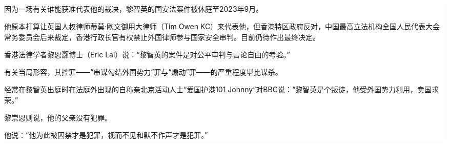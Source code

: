 因为一场有关谁能获准代表他的裁决，黎智英的国安法案件被休庭至2023年9月。

他原本打算让英国人权律师蒂莫·欧文御用大律师（Tim Owen KC）来代表他，但香港特区政府反对，中国最高立法机构全国人民代表大会常务委员会后来裁定，香港行政长官有权禁止外国律师参与国家安全审判。目前仍待作出最终决定。

香港法律学者黎恩灏博士（Eric Lai）说：“黎智英的案件是对公平审判与言论自由的考验。”

有关当局形容，其控罪——“串谋勾结外国势力”罪与“煽动”罪——的严重程度堪比谋杀。

经常在黎智英出庭时在法庭外出现的自称亲北京活动人士“爱国护港101 Johnny”对BBC说：“黎智英是个叛徒，他受外国势力利用，卖国求荣。”

黎崇恩则说，他的父亲没有犯罪。

他说：“他为此被囚禁才是犯罪，视而不见和默不作声才是犯罪。”



